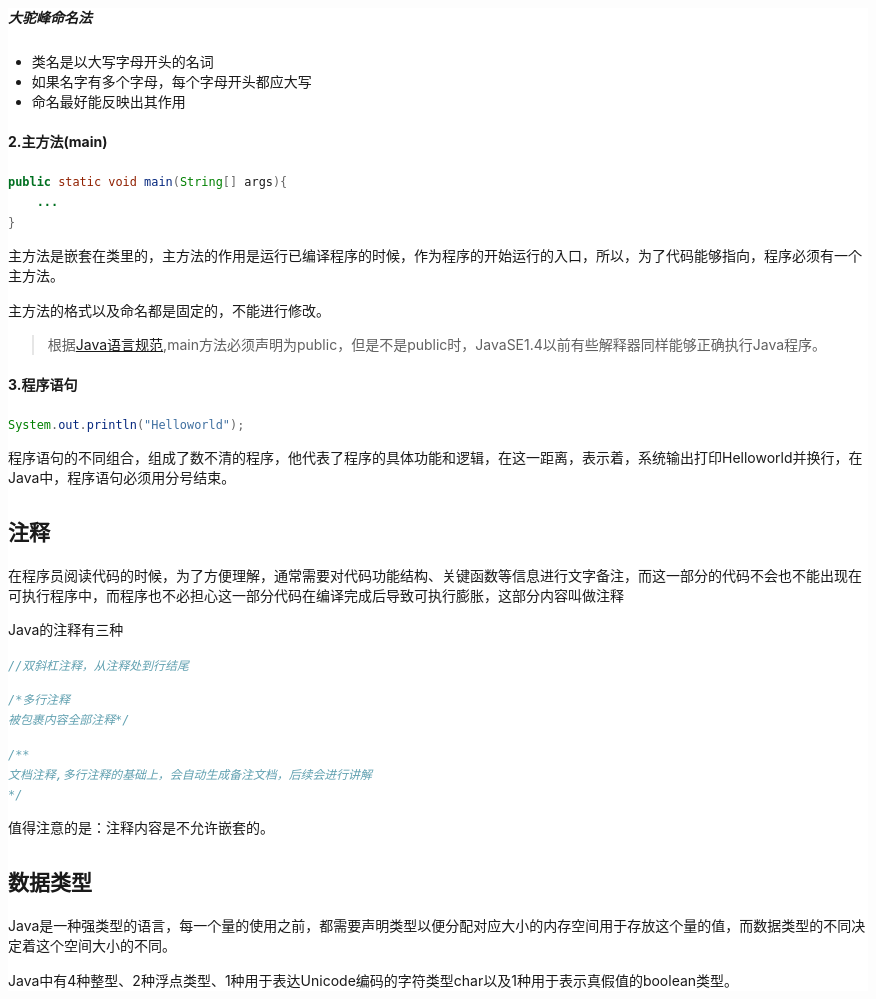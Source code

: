 ##### 大驼峰命名法

- 类名是以大写字母开头的名词
- 如果名字有多个字母，每个字母开头都应大写
- 命名最好能反映出其作用

#### 2.主方法(main)

```Java
public static void main(String[] args){
	...
}
```

主方法是嵌套在类里的，主方法的作用是运行已编译程序的时候，作为程序的开始运行的入口，所以，为了代码能够指向，程序必须有一个主方法。

主方法的格式以及命名都是固定的，不能进行修改。

> 根据[Java语言规范](http://docs.oracle.com/javase/specs),main方法必须声明为public，但是不是public时，JavaSE1.4以前有些解释器同样能够正确执行Java程序。

#### 3.程序语句

```Java
System.out.println("Helloworld");
```

程序语句的不同组合，组成了数不清的程序，他代表了程序的具体功能和逻辑，在这一距离，表示着，系统输出打印Helloworld并换行，在Java中，程序语句必须用分号结束。

## 注释

在程序员阅读代码的时候，为了方便理解，通常需要对代码功能结构、关键函数等信息进行文字备注，而这一部分的代码不会也不能出现在可执行程序中，而程序也不必担心这一部分代码在编译完成后导致可执行膨胀，这部分内容叫做注释

Java的注释有三种

```java
//双斜杠注释，从注释处到行结尾
```

```Java
/*多行注释
被包裹内容全部注释*/
```

```Java
/**
文档注释,多行注释的基础上，会自动生成备注文档，后续会进行讲解
*/
```

值得注意的是：注释内容是不允许嵌套的。

## 数据类型

Java是一种强类型的语言，每一个量的使用之前，都需要声明类型以便分配对应大小的内存空间用于存放这个量的值，而数据类型的不同决定着这个空间大小的不同。

Java中有4种整型、2种浮点类型、1种用于表达Unicode编码的字符类型char以及1种用于表示真假值的boolean类型。
